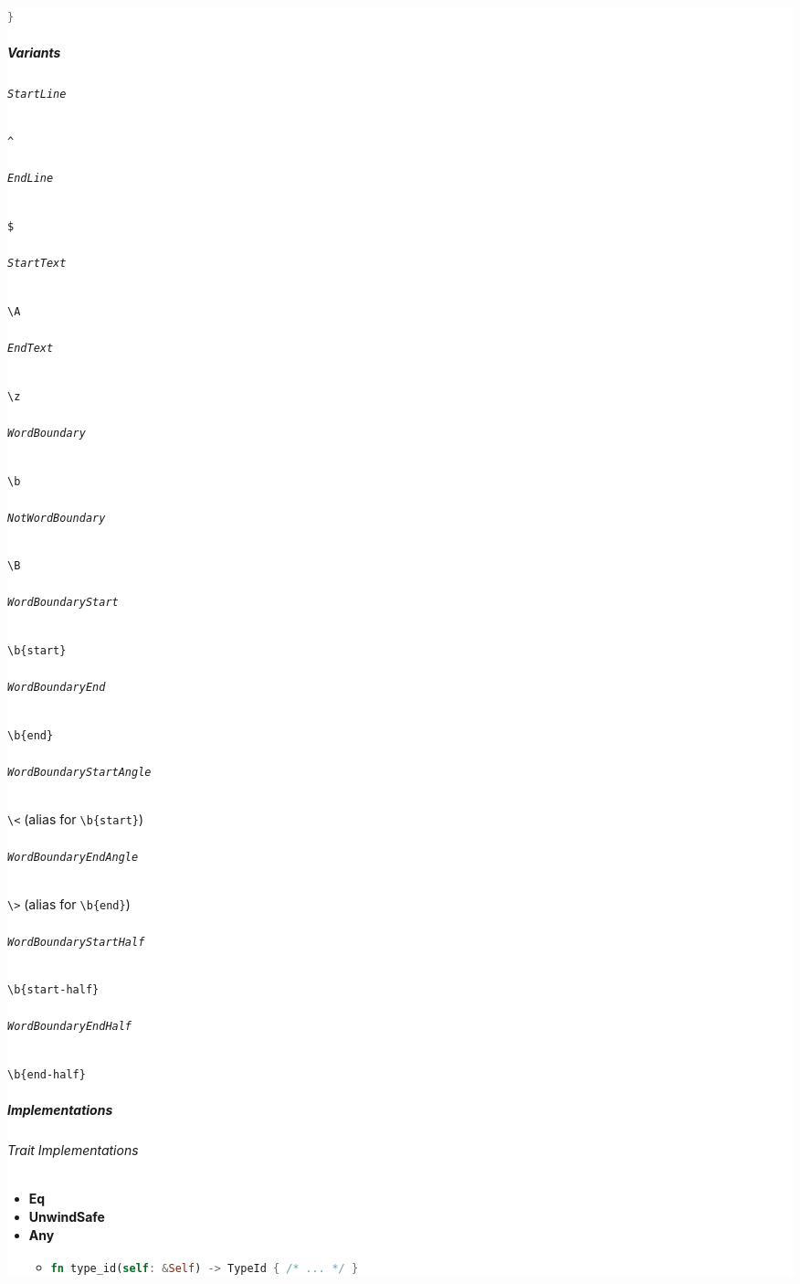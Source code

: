 ```rust
}
```

##### Variants

###### `StartLine`

`^`

###### `EndLine`

`$`

###### `StartText`

`\A`

###### `EndText`

`\z`

###### `WordBoundary`

`\b`

###### `NotWordBoundary`

`\B`

###### `WordBoundaryStart`

`\b{start}`

###### `WordBoundaryEnd`

`\b{end}`

###### `WordBoundaryStartAngle`

`\<` (alias for `\b{start}`)

###### `WordBoundaryEndAngle`

`\>` (alias for `\b{end}`)

###### `WordBoundaryStartHalf`

`\b{start-half}`

###### `WordBoundaryEndHalf`

`\b{end-half}`

##### Implementations

###### Trait Implementations

- **Eq**
- **UnwindSafe**
- **Any**
  - ```rust
    fn type_id(self: &Self) -> TypeId { /* ... */ }
    ```
